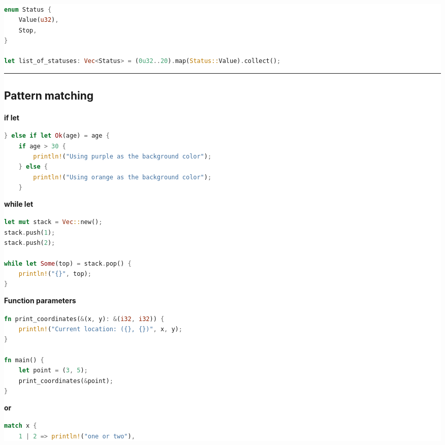```rust
enum Status {
    Value(u32),
    Stop,
}

let list_of_statuses: Vec<Status> = (0u32..20).map(Status::Value).collect();
```



--------------------------------------------------------------------------------------------------------------
## **Pattern matching**

**if let**

```rust
} else if let Ok(age) = age {
    if age > 30 {
        println!("Using purple as the background color");
    } else {
        println!("Using orange as the background color");
    }
```


**while let**

```rust
let mut stack = Vec::new();
stack.push(1);
stack.push(2);

while let Some(top) = stack.pop() {
    println!("{}", top);
}
```


**Function parameters**

```rust
fn print_coordinates(&(x, y): &(i32, i32)) {
    println!("Current location: ({}, {})", x, y);
}

fn main() {
    let point = (3, 5);
    print_coordinates(&point);
}
```


**or**

```rust
match x {
    1 | 2 => println!("one or two"),
```
